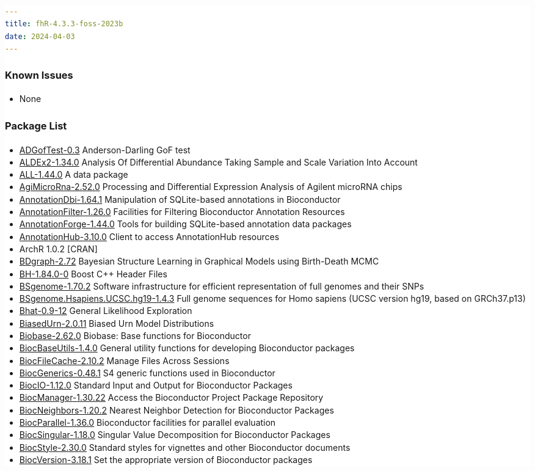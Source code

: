 ```yaml
---
title: fhR-4.3.3-foss-2023b
date: 2024-04-03
---
```


### Known Issues
 * None

### Package List
  * [ADGofTest-0.3](https://cran.r-project.org/web/packages/ADGofTest/index.html) Anderson-Darling GoF test
  * [ALDEx2-1.34.0](https://www.bioconductor.org/packages/release/bioc/html/ALDEx2.html) Analysis Of Differential Abundance Taking Sample and Scale Variation Into Account
  * [ALL-1.44.0](https://www.bioconductor.org/packages/release/bioc/html/ALL.html) A data package
  * [AgiMicroRna-2.52.0](https://www.bioconductor.org/packages/release/bioc/html/AgiMicroRna.html) Processing and Differential Expression Analysis of Agilent microRNA chips
  * [AnnotationDbi-1.64.1](https://www.bioconductor.org/packages/release/bioc/html/AnnotationDbi.html) Manipulation of SQLite-based annotations in Bioconductor
  * [AnnotationFilter-1.26.0](https://www.bioconductor.org/packages/release/bioc/html/AnnotationFilter.html) Facilities for Filtering Bioconductor Annotation Resources
  * [AnnotationForge-1.44.0](https://www.bioconductor.org/packages/release/bioc/html/AnnotationForge.html) Tools for building SQLite-based annotation data packages
  * [AnnotationHub-3.10.0](https://www.bioconductor.org/packages/release/bioc/html/AnnotationHub.html) Client to access AnnotationHub resources
  * ArchR 1.0.2 [CRAN]&emsp;
  * [BDgraph-2.72](https://cran.r-project.org/web/packages/BDgraph/index.html) Bayesian Structure Learning in Graphical Models using
Birth-Death MCMC
  * [BH-1.84.0-0](https://cran.r-project.org/web/packages/BH/index.html) Boost C++ Header Files
  * [BSgenome-1.70.2](https://www.bioconductor.org/packages/release/bioc/html/BSgenome.html) Software infrastructure for efficient representation of full genomes and their SNPs
  * [BSgenome.Hsapiens.UCSC.hg19-1.4.3](https://www.bioconductor.org/packages/release/bioc/html/BSgenome.Hsapiens.UCSC.hg19.html) Full genome sequences for Homo sapiens (UCSC version hg19, based on GRCh37.p13)
  * [Bhat-0.9-12](https://cran.r-project.org/web/packages/Bhat/index.html) General Likelihood Exploration
  * [BiasedUrn-2.0.11](https://cran.r-project.org/web/packages/BiasedUrn/index.html) Biased Urn Model Distributions
  * [Biobase-2.62.0](https://www.bioconductor.org/packages/release/bioc/html/Biobase.html) Biobase: Base functions for Bioconductor
  * [BiocBaseUtils-1.4.0](https://www.bioconductor.org/packages/release/bioc/html/BiocBaseUtils.html) General utility functions for developing Bioconductor packages
  * [BiocFileCache-2.10.2](https://www.bioconductor.org/packages/release/bioc/html/BiocFileCache.html) Manage Files Across Sessions
  * [BiocGenerics-0.48.1](https://www.bioconductor.org/packages/release/bioc/html/BiocGenerics.html) S4 generic functions used in Bioconductor
  * [BiocIO-1.12.0](https://www.bioconductor.org/packages/release/bioc/html/BiocIO.html) Standard Input and Output for Bioconductor Packages
  * [BiocManager-1.30.22](https://cran.r-project.org/web/packages/BiocManager/index.html) Access the Bioconductor Project Package Repository
  * [BiocNeighbors-1.20.2](https://www.bioconductor.org/packages/release/bioc/html/BiocNeighbors.html) Nearest Neighbor Detection for Bioconductor Packages
  * [BiocParallel-1.36.0](https://www.bioconductor.org/packages/release/bioc/html/BiocParallel.html) Bioconductor facilities for parallel evaluation
  * [BiocSingular-1.18.0](https://www.bioconductor.org/packages/release/bioc/html/BiocSingular.html) Singular Value Decomposition for Bioconductor Packages
  * [BiocStyle-2.30.0](https://www.bioconductor.org/packages/release/bioc/html/BiocStyle.html) Standard styles for vignettes and other Bioconductor documents
  * [BiocVersion-3.18.1](https://www.bioconductor.org/packages/release/bioc/html/BiocVersion.html) Set the appropriate version of Bioconductor packages